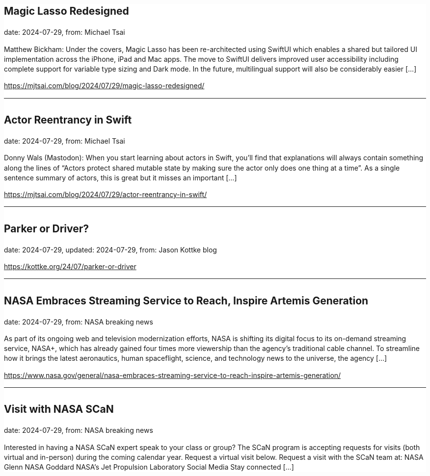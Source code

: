 
## Magic Lasso Redesigned

date: 2024-07-29, from: Michael Tsai

Matthew Bickham: Under the covers, Magic Lasso has been re-architected using SwiftUI which enables a shared but tailored UI implementation across the iPhone, iPad and Mac apps. The move to SwiftUI delivers improved user accessibility including complete support for variable type sizing and Dark mode. In the future, multilingual support will also be considerably easier [&#8230;] 

<https://mjtsai.com/blog/2024/07/29/magic-lasso-redesigned/>

---

## Actor Reentrancy in Swift

date: 2024-07-29, from: Michael Tsai

Donny Wals (Mastodon): When you start learning about actors in Swift, you&#8217;ll find that explanations will always contain something along the lines of &#8220;Actors protect shared mutable state by making sure the actor only does one thing at a time&#8221;. As a single sentence summary of actors, this is great but it misses an important [&#8230;] 

<https://mjtsai.com/blog/2024/07/29/actor-reentrancy-in-swift/>

---

##  Parker or Driver? 

date: 2024-07-29, updated: 2024-07-29, from: Jason Kottke blog

 

<https://kottke.org/24/07/parker-or-driver>

---

## NASA Embraces Streaming Service to Reach, Inspire Artemis Generation

date: 2024-07-29, from: NASA breaking news

As part of its ongoing web and television modernization efforts, NASA is shifting its digital focus to its on-demand streaming service, NASA+, which has already gained four times more viewership than the agency’s traditional cable channel. To streamline how it brings the latest aeronautics, human spaceflight, science, and technology news to the universe, the agency [&#8230;] 

<https://www.nasa.gov/general/nasa-embraces-streaming-service-to-reach-inspire-artemis-generation/>

---

## Visit with NASA SCaN

date: 2024-07-29, from: NASA breaking news

Interested in having a NASA SCaN expert speak to your class or group? The SCaN program is accepting requests for visits (both virtual and in-person) during the coming calendar year. Request a virtual visit below. Request a visit with the SCaN team at: NASA Glenn NASA Goddard NASA&#8217;s Jet Propulsion Laboratory Social Media Stay connected [&#8230;] 
